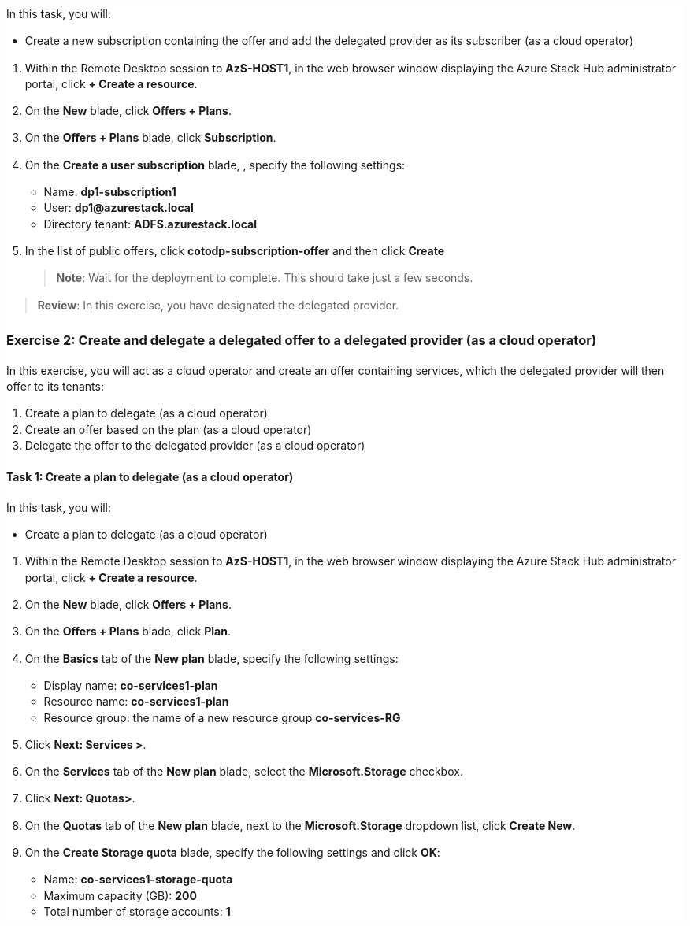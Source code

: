 In this task, you will:

- Create a new subscription containing the offer and add the delegated provider as its subscriber (as a cloud operator)

1. Within the Remote Desktop session to **AzS-HOST1**, in the web browser window displaying the Azure Stack Hub administrator portal, click **+ Create a resource**. 
1. On the **New** blade, click **Offers + Plans**.
1. On the **Offers + Plans** blade, click **Subscription**.
1. On the **Create a user subscription** blade, , specify the following settings:

    - Name: **dp1-subscription1**
    - User: **dp1@azurestack.local**
    - Directory tenant: **ADFS.azurestack.local**

1. In the list of public offers, click **cotodp-subscription-offer** and then click **Create**

    >**Note**: Wait for the deployment to complete. This should take just a few seconds.

>**Review**: In this exercise, you have designated the delegated provider.


### Exercise 2: Create and delegate a delegated offer to a delegated provider (as a cloud operator)

In this exercise, you will act as a cloud operator and create an offer containing services, which the delegated provider will then offer to its tenants:

1. Create a plan to delegate (as a cloud operator)
1. Create an offer based on the plan (as a cloud operator)
1. Delegate the offer to the delegated provider (as a cloud operator)

#### Task 1: Create a plan to delegate (as a cloud operator)

In this task, you will:

- Create a plan to delegate (as a cloud operator)

1. Within the Remote Desktop session to **AzS-HOST1**, in the web browser window displaying the Azure Stack Hub administrator portal, click **+ Create a resource**. 
1. On the **New** blade, click **Offers + Plans**.
1. On the **Offers + Plans** blade, click **Plan**.
1. On the **Basics** tab of the **New plan** blade, specify the following settings:

    - Display name: **co-services1-plan**
    - Resource name: **co-services1-plan**
    - Resource group: the name of a new resource group **co-services-RG**

1. Click **Next: Services >**.
1. On the **Services** tab of the **New plan** blade, select the **Microsoft.Storage** checkbox.
1. Click **Next: Quotas>**.
1. On the **Quotas** tab of the **New plan** blade, next to the **Microsoft.Storage** dropdown list, click **Create New**.
1. On the **Create Storage quota** blade, specify the following settings and click **OK**:

    - Name: **co-services1-storage-quota**
    - Maximum capacity (GB): **200**
    - Total number of storage accounts: **1**
